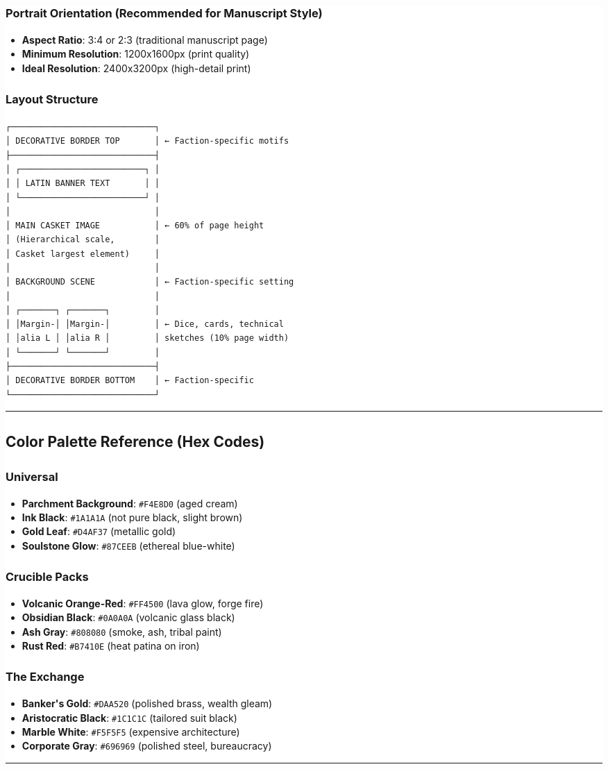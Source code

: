 ### Portrait Orientation (Recommended for Manuscript Style)
- **Aspect Ratio**: 3:4 or 2:3 (traditional manuscript page)
- **Minimum Resolution**: 1200x1600px (print quality)
- **Ideal Resolution**: 2400x3200px (high-detail print)

### Layout Structure
```
┌─────────────────────────────┐
│ DECORATIVE BORDER TOP       │ ← Faction-specific motifs
├─────────────────────────────┤
│ ┌─────────────────────────┐ │
│ │ LATIN BANNER TEXT       │ │
│ └─────────────────────────┘ │
│                             │
│ MAIN CASKET IMAGE           │ ← 60% of page height
│ (Hierarchical scale,        │
│ Casket largest element)     │
│                             │
│ BACKGROUND SCENE            │ ← Faction-specific setting
│                             │
│ ┌───────┐ ┌───────┐         │
│ │Margin-│ │Margin-│         │ ← Dice, cards, technical
│ │alia L │ │alia R │         │ sketches (10% page width)
│ └───────┘ └───────┘         │
├─────────────────────────────┤
│ DECORATIVE BORDER BOTTOM    │ ← Faction-specific
└─────────────────────────────┘
```

---

## Color Palette Reference (Hex Codes)

### Universal
- **Parchment Background**: `#F4E8D0` (aged cream)
- **Ink Black**: `#1A1A1A` (not pure black, slight brown)
- **Gold Leaf**: `#D4AF37` (metallic gold)
- **Soulstone Glow**: `#87CEEB` (ethereal blue-white)

### Crucible Packs
- **Volcanic Orange-Red**: `#FF4500` (lava glow, forge fire)
- **Obsidian Black**: `#0A0A0A` (volcanic glass black)
- **Ash Gray**: `#808080` (smoke, ash, tribal paint)
- **Rust Red**: `#B7410E` (heat patina on iron)

### The Exchange
- **Banker's Gold**: `#DAA520` (polished brass, wealth gleam)
- **Aristocratic Black**: `#1C1C1C` (tailored suit black)
- **Marble White**: `#F5F5F5` (expensive architecture)
- **Corporate Gray**: `#696969` (polished steel, bureaucracy)

---